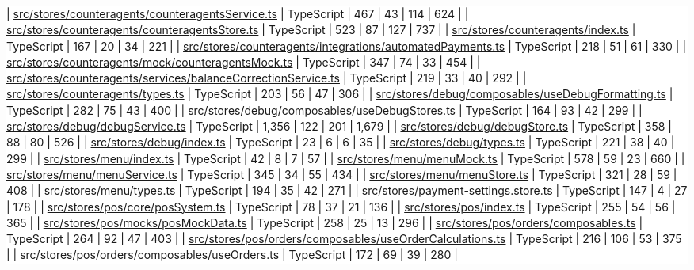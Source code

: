 | [src/stores/counteragents/counteragentsService.ts](/src/stores/counteragents/counteragentsService.ts)                                                                                   | TypeScript |   467 |      43 |   114 |   624 |
| [src/stores/counteragents/counteragentsStore.ts](/src/stores/counteragents/counteragentsStore.ts)                                                                                       | TypeScript |   523 |      87 |   127 |   737 |
| [src/stores/counteragents/index.ts](/src/stores/counteragents/index.ts)                                                                                                                 | TypeScript |   167 |      20 |    34 |   221 |
| [src/stores/counteragents/integrations/automatedPayments.ts](/src/stores/counteragents/integrations/automatedPayments.ts)                                                               | TypeScript |   218 |      51 |    61 |   330 |
| [src/stores/counteragents/mock/counteragentsMock.ts](/src/stores/counteragents/mock/counteragentsMock.ts)                                                                               | TypeScript |   347 |      74 |    33 |   454 |
| [src/stores/counteragents/services/balanceCorrectionService.ts](/src/stores/counteragents/services/balanceCorrectionService.ts)                                                         | TypeScript |   219 |      33 |    40 |   292 |
| [src/stores/counteragents/types.ts](/src/stores/counteragents/types.ts)                                                                                                                 | TypeScript |   203 |      56 |    47 |   306 |
| [src/stores/debug/composables/useDebugFormatting.ts](/src/stores/debug/composables/useDebugFormatting.ts)                                                                               | TypeScript |   282 |      75 |    43 |   400 |
| [src/stores/debug/composables/useDebugStores.ts](/src/stores/debug/composables/useDebugStores.ts)                                                                                       | TypeScript |   164 |      93 |    42 |   299 |
| [src/stores/debug/debugService.ts](/src/stores/debug/debugService.ts)                                                                                                                   | TypeScript | 1,356 |     122 |   201 | 1,679 |
| [src/stores/debug/debugStore.ts](/src/stores/debug/debugStore.ts)                                                                                                                       | TypeScript |   358 |      88 |    80 |   526 |
| [src/stores/debug/index.ts](/src/stores/debug/index.ts)                                                                                                                                 | TypeScript |    23 |       6 |     6 |    35 |
| [src/stores/debug/types.ts](/src/stores/debug/types.ts)                                                                                                                                 | TypeScript |   221 |      38 |    40 |   299 |
| [src/stores/menu/index.ts](/src/stores/menu/index.ts)                                                                                                                                   | TypeScript |    42 |       8 |     7 |    57 |
| [src/stores/menu/menuMock.ts](/src/stores/menu/menuMock.ts)                                                                                                                             | TypeScript |   578 |      59 |    23 |   660 |
| [src/stores/menu/menuService.ts](/src/stores/menu/menuService.ts)                                                                                                                       | TypeScript |   345 |      34 |    55 |   434 |
| [src/stores/menu/menuStore.ts](/src/stores/menu/menuStore.ts)                                                                                                                           | TypeScript |   321 |      28 |    59 |   408 |
| [src/stores/menu/types.ts](/src/stores/menu/types.ts)                                                                                                                                   | TypeScript |   194 |      35 |    42 |   271 |
| [src/stores/payment-settings.store.ts](/src/stores/payment-settings.store.ts)                                                                                                           | TypeScript |   147 |       4 |    27 |   178 |
| [src/stores/pos/core/posSystem.ts](/src/stores/pos/core/posSystem.ts)                                                                                                                   | TypeScript |    78 |      37 |    21 |   136 |
| [src/stores/pos/index.ts](/src/stores/pos/index.ts)                                                                                                                                     | TypeScript |   255 |      54 |    56 |   365 |
| [src/stores/pos/mocks/posMockData.ts](/src/stores/pos/mocks/posMockData.ts)                                                                                                             | TypeScript |   258 |      25 |    13 |   296 |
| [src/stores/pos/orders/composables.ts](/src/stores/pos/orders/composables.ts)                                                                                                           | TypeScript |   264 |      92 |    47 |   403 |
| [src/stores/pos/orders/composables/useOrderCalculations.ts](/src/stores/pos/orders/composables/useOrderCalculations.ts)                                                                 | TypeScript |   216 |     106 |    53 |   375 |
| [src/stores/pos/orders/composables/useOrders.ts](/src/stores/pos/orders/composables/useOrders.ts)                                                                                       | TypeScript |   172 |      69 |    39 |   280 |